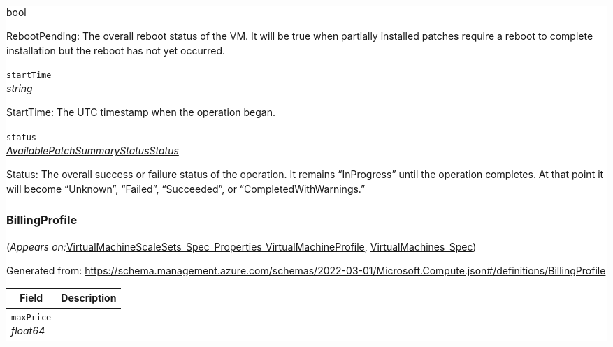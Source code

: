 bool
</em>
</td>
<td>
<p>RebootPending: The overall reboot status of the VM. It will be true when partially installed patches require a reboot to
complete installation but the reboot has not yet occurred.</p>
</td>
</tr>
<tr>
<td>
<code>startTime</code><br/>
<em>
string
</em>
</td>
<td>
<p>StartTime: The UTC timestamp when the operation began.</p>
</td>
</tr>
<tr>
<td>
<code>status</code><br/>
<em>
<a href="#compute.azure.com/v1beta20220301.AvailablePatchSummaryStatusStatus">
AvailablePatchSummaryStatusStatus
</a>
</em>
</td>
<td>
<p>Status: The overall success or failure status of the operation. It remains &ldquo;InProgress&rdquo; until the operation completes.
At that point it will become &ldquo;Unknown&rdquo;, &ldquo;Failed&rdquo;, &ldquo;Succeeded&rdquo;, or &ldquo;CompletedWithWarnings.&rdquo;</p>
</td>
</tr>
</tbody>
</table>
<h3 id="compute.azure.com/v1beta20220301.BillingProfile">BillingProfile
</h3>
<p>
(<em>Appears on:</em><a href="#compute.azure.com/v1beta20220301.VirtualMachineScaleSets_Spec_Properties_VirtualMachineProfile">VirtualMachineScaleSets_Spec_Properties_VirtualMachineProfile</a>, <a href="#compute.azure.com/v1beta20220301.VirtualMachines_Spec">VirtualMachines_Spec</a>)
</p>
<div>
<p>Generated from: <a href="https://schema.management.azure.com/schemas/2022-03-01/Microsoft.Compute.json#/definitions/BillingProfile">https://schema.management.azure.com/schemas/2022-03-01/Microsoft.Compute.json#/definitions/BillingProfile</a></p>
</div>
<table>
<thead>
<tr>
<th>Field</th>
<th>Description</th>
</tr>
</thead>
<tbody>
<tr>
<td>
<code>maxPrice</code><br/>
<em>
float64
</em>